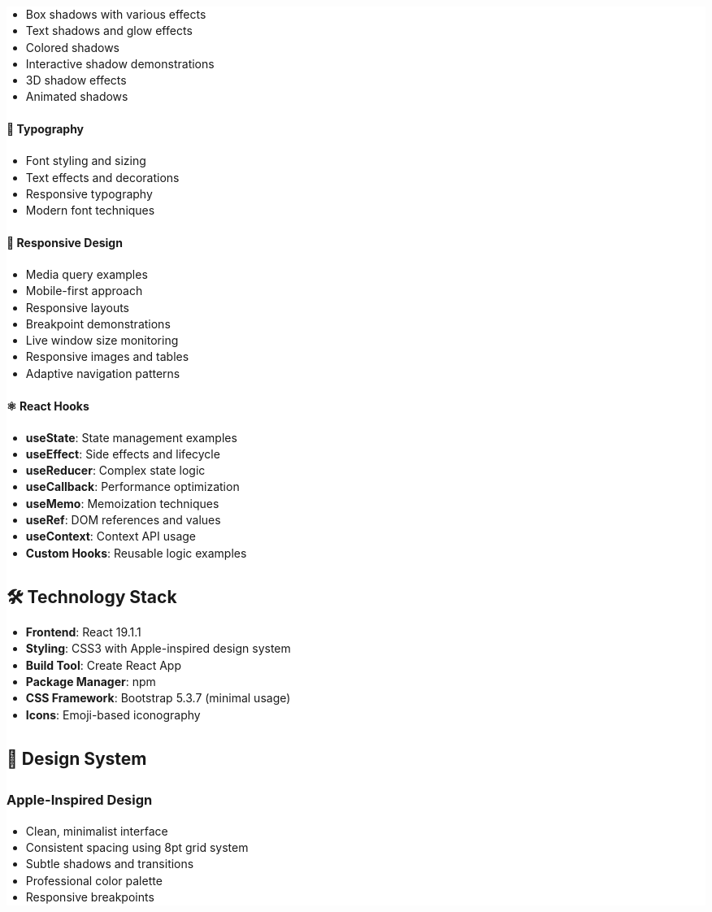 - Box shadows with various effects
- Text shadows and glow effects
- Colored shadows
- Interactive shadow demonstrations
- 3D shadow effects
- Animated shadows

#### 📝 **Typography**

- Font styling and sizing
- Text effects and decorations
- Responsive typography
- Modern font techniques

#### 📱 **Responsive Design**

- Media query examples
- Mobile-first approach
- Responsive layouts
- Breakpoint demonstrations
- Live window size monitoring
- Responsive images and tables
- Adaptive navigation patterns

#### ⚛️ **React Hooks**

- **useState**: State management examples
- **useEffect**: Side effects and lifecycle
- **useReducer**: Complex state logic
- **useCallback**: Performance optimization
- **useMemo**: Memoization techniques
- **useRef**: DOM references and values
- **useContext**: Context API usage
- **Custom Hooks**: Reusable logic examples

## 🛠️ Technology Stack

- **Frontend**: React 19.1.1
- **Styling**: CSS3 with Apple-inspired design system
- **Build Tool**: Create React App
- **Package Manager**: npm
- **CSS Framework**: Bootstrap 5.3.7 (minimal usage)
- **Icons**: Emoji-based iconography

## 🎯 Design System

### **Apple-Inspired Design**

- Clean, minimalist interface
- Consistent spacing using 8pt grid system
- Subtle shadows and transitions
- Professional color palette
- Responsive breakpoints
